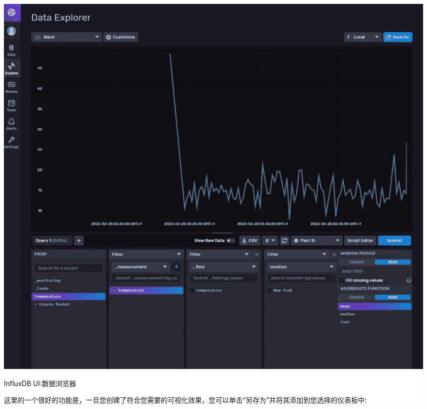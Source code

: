 ![](img/43ab4155768a209d5c1cfa63430fa3a3.png)

InfluxDB UI:数据浏览器

这里的一个很好的功能是，一旦您创建了符合您需要的可视化效果，您可以单击“另存为”并将其添加到您选择的仪表板中:
